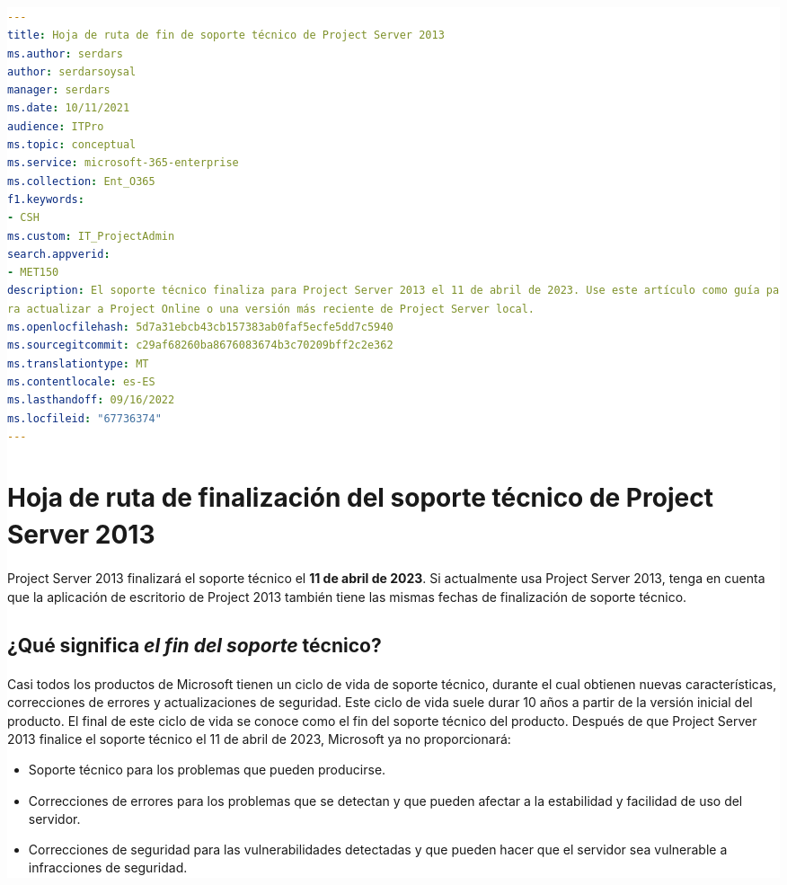 ```yaml
---
title: Hoja de ruta de fin de soporte técnico de Project Server 2013
ms.author: serdars
author: serdarsoysal
manager: serdars
ms.date: 10/11/2021
audience: ITPro
ms.topic: conceptual
ms.service: microsoft-365-enterprise
ms.collection: Ent_O365
f1.keywords:
- CSH
ms.custom: IT_ProjectAdmin
search.appverid:
- MET150
description: El soporte técnico finaliza para Project Server 2013 el 11 de abril de 2023. Use este artículo como guía para actualizar a Project Online o una versión más reciente de Project Server local.
ms.openlocfilehash: 5d7a31ebcb43cb157383ab0faf5ecfe5dd7c5940
ms.sourcegitcommit: c29af68260ba8676083674b3c70209bff2c2e362
ms.translationtype: MT
ms.contentlocale: es-ES
ms.lasthandoff: 09/16/2022
ms.locfileid: "67736374"
---
```

# <a name="project-server-2013-end-of-support-roadmap"></a>Hoja de ruta de finalización del soporte técnico de Project Server 2013

Project Server 2013 finalizará el soporte técnico el **11 de abril de 2023**. Si actualmente usa Project Server 2013, tenga en cuenta que la aplicación de escritorio de Project 2013 también tiene las mismas fechas de finalización de soporte técnico.

## <a name="what-does-end-of-support-mean"></a>¿Qué significa *el fin del soporte* técnico?

Casi todos los productos de Microsoft tienen un ciclo de vida de soporte técnico, durante el cual obtienen nuevas características, correcciones de errores y actualizaciones de seguridad. Este ciclo de vida suele durar 10 años a partir de la versión inicial del producto. El final de este ciclo de vida se conoce como el fin del soporte técnico del producto. Después de que Project Server 2013 finalice el soporte técnico el 11 de abril de 2023, Microsoft ya no proporcionará:

- Soporte técnico para los problemas que pueden producirse.

- Correcciones de errores para los problemas que se detectan y que pueden afectar a la estabilidad y facilidad de uso del servidor.

- Correcciones de seguridad para las vulnerabilidades detectadas y que pueden hacer que el servidor sea vulnerable a infracciones de seguridad.
